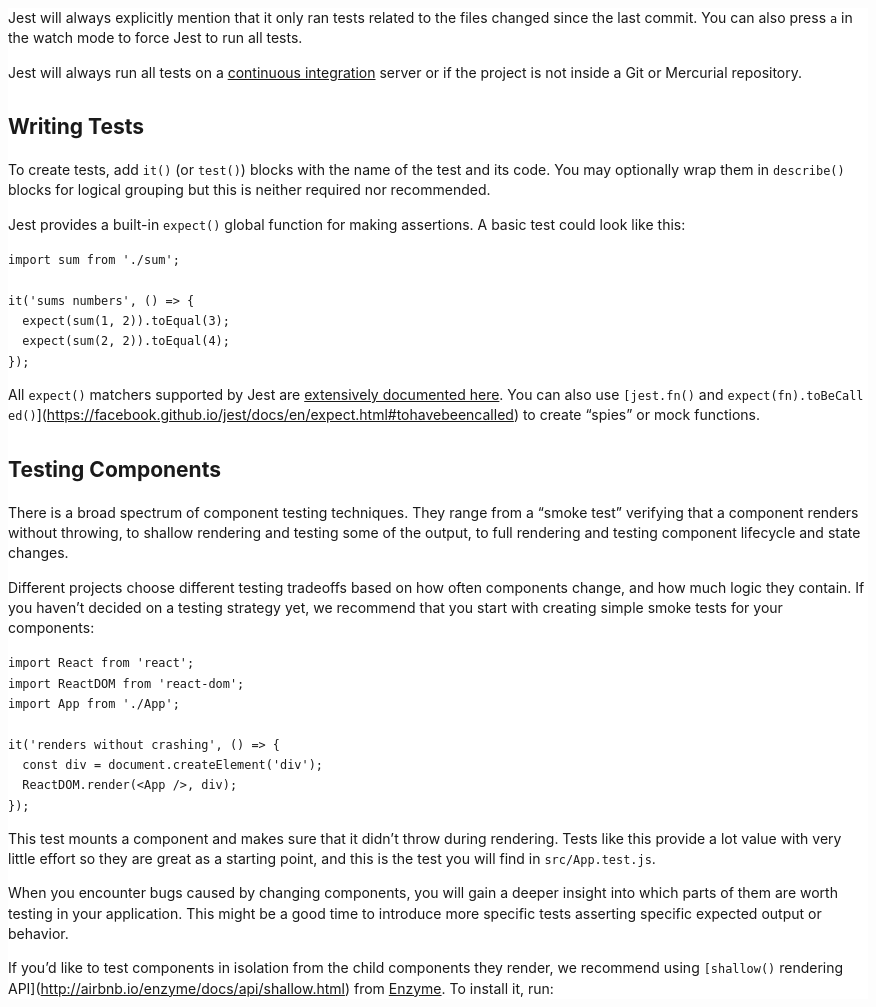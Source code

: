 Jest will always explicitly mention that it only ran tests related to the files changed since the last commit. You can also press `a` in the watch mode to force Jest to run all tests.

Jest will always run all tests on a [continuous integration](about:blank#continuous-integration) server or if the project is not inside a Git or Mercurial repository.

## Writing Tests

To create tests, add `it()` (or `test()`) blocks with the name of the test and its code. You may optionally wrap them in `describe()` blocks for logical grouping but this is neither required nor recommended.

Jest provides a built-in `expect()` global function for making assertions. A basic test could look like this:

    import sum from './sum';
    
    it('sums numbers', () => {
      expect(sum(1, 2)).toEqual(3);
      expect(sum(2, 2)).toEqual(4);
    });

All `expect()` matchers supported by Jest are [extensively documented here](https://facebook.github.io/jest/docs/en/expect.html#content). You can also use `[jest.fn()` and `expect(fn).toBeCalled()`](https://facebook.github.io/jest/docs/en/expect.html#tohavebeencalled) to create “spies” or mock functions.

## Testing Components

There is a broad spectrum of component testing techniques. They range from a “smoke test” verifying that a component renders without throwing, to shallow rendering and testing some of the output, to full rendering and testing component lifecycle and state changes.

Different projects choose different testing tradeoffs based on how often components change, and how much logic they contain. If you haven’t decided on a testing strategy yet, we recommend that you start with creating simple smoke tests for your components:

    import React from 'react';
    import ReactDOM from 'react-dom';
    import App from './App';
    
    it('renders without crashing', () => {
      const div = document.createElement('div');
      ReactDOM.render(<App />, div);
    });

This test mounts a component and makes sure that it didn’t throw during rendering. Tests like this provide a lot value with very little effort so they are great as a starting point, and this is the test you will find in `src/App.test.js`.

When you encounter bugs caused by changing components, you will gain a deeper insight into which parts of them are worth testing in your application. This might be a good time to introduce more specific tests asserting specific expected output or behavior.

If you’d like to test components in isolation from the child components they render, we recommend using `[shallow()` rendering API](http://airbnb.io/enzyme/docs/api/shallow.html) from [Enzyme](http://airbnb.io/enzyme/). To install it, run:

